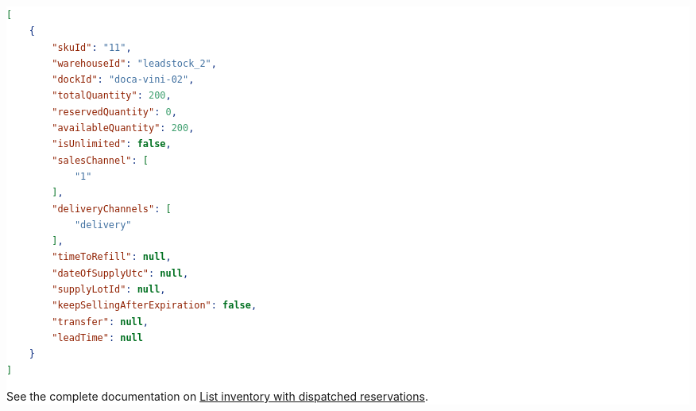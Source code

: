 ```json
[
    {
        "skuId": "11",
        "warehouseId": "leadstock_2",
        "dockId": "doca-vini-02",
        "totalQuantity": 200,
        "reservedQuantity": 0,
        "availableQuantity": 200,
        "isUnlimited": false,
        "salesChannel": [
            "1"
        ],
        "deliveryChannels": [
            "delivery"
        ],
        "timeToRefill": null,
        "dateOfSupplyUtc": null,
        "supplyLotId": null,
        "keepSellingAfterExpiration": false,
        "transfer": null,
        "leadTime": null
    }
]
```

See the complete documentation on [List inventory with dispatched reservations](https://developers.vtex.com/docs/api-reference/logistics-api#get-/api/logistics/pvt/inventory/items/-itemId-/warehouses/-warehouseId-/dispatched).
